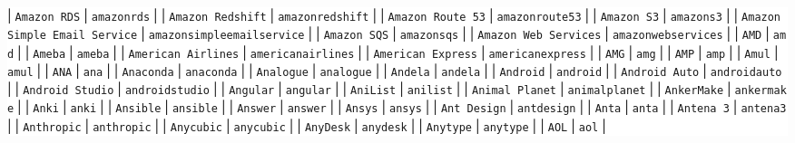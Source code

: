 | `Amazon RDS`                        | `amazonrds`                    |
| `Amazon Redshift`                   | `amazonredshift`               |
| `Amazon Route 53`                   | `amazonroute53`                |
| `Amazon S3`                         | `amazons3`                     |
| `Amazon Simple Email Service`       | `amazonsimpleemailservice`     |
| `Amazon SQS`                        | `amazonsqs`                    |
| `Amazon Web Services`               | `amazonwebservices`            |
| `AMD`                               | `amd`                          |
| `Ameba`                             | `ameba`                        |
| `American Airlines`                 | `americanairlines`             |
| `American Express`                  | `americanexpress`              |
| `AMG`                               | `amg`                          |
| `AMP`                               | `amp`                          |
| `Amul`                              | `amul`                         |
| `ANA`                               | `ana`                          |
| `Anaconda`                          | `anaconda`                     |
| `Analogue`                          | `analogue`                     |
| `Andela`                            | `andela`                       |
| `Android`                           | `android`                      |
| `Android Auto`                      | `androidauto`                  |
| `Android Studio`                    | `androidstudio`                |
| `Angular`                           | `angular`                      |
| `AniList`                           | `anilist`                      |
| `Animal Planet`                     | `animalplanet`                 |
| `AnkerMake`                         | `ankermake`                    |
| `Anki`                              | `anki`                         |
| `Ansible`                           | `ansible`                      |
| `Answer`                            | `answer`                       |
| `Ansys`                             | `ansys`                        |
| `Ant Design`                        | `antdesign`                    |
| `Anta`                              | `anta`                         |
| `Antena 3`                          | `antena3`                      |
| `Anthropic`                         | `anthropic`                    |
| `Anycubic`                          | `anycubic`                     |
| `AnyDesk`                           | `anydesk`                      |
| `Anytype`                           | `anytype`                      |
| `AOL`                               | `aol`                          |
